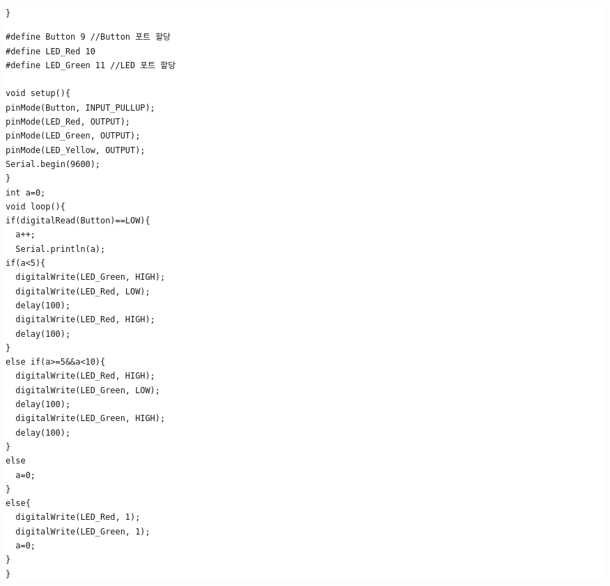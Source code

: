 ````Arduino
}
````
````Arduino
#define Button 9 //Button 포트 할당
#define LED_Red 10
#define LED_Green 11 //LED 포트 할당

void setup(){
pinMode(Button, INPUT_PULLUP);
pinMode(LED_Red, OUTPUT);
pinMode(LED_Green, OUTPUT);
pinMode(LED_Yellow, OUTPUT);
Serial.begin(9600);
}
int a=0;
void loop(){
if(digitalRead(Button)==LOW){
  a++;
  Serial.println(a);
if(a<5){
  digitalWrite(LED_Green, HIGH);
  digitalWrite(LED_Red, LOW);
  delay(100);
  digitalWrite(LED_Red, HIGH);
  delay(100);
}
else if(a>=5&&a<10){
  digitalWrite(LED_Red, HIGH);
  digitalWrite(LED_Green, LOW);
  delay(100);
  digitalWrite(LED_Green, HIGH);
  delay(100);
}
else
  a=0;
}
else{
  digitalWrite(LED_Red, 1);
  digitalWrite(LED_Green, 1);
  a=0;
}
}
````
